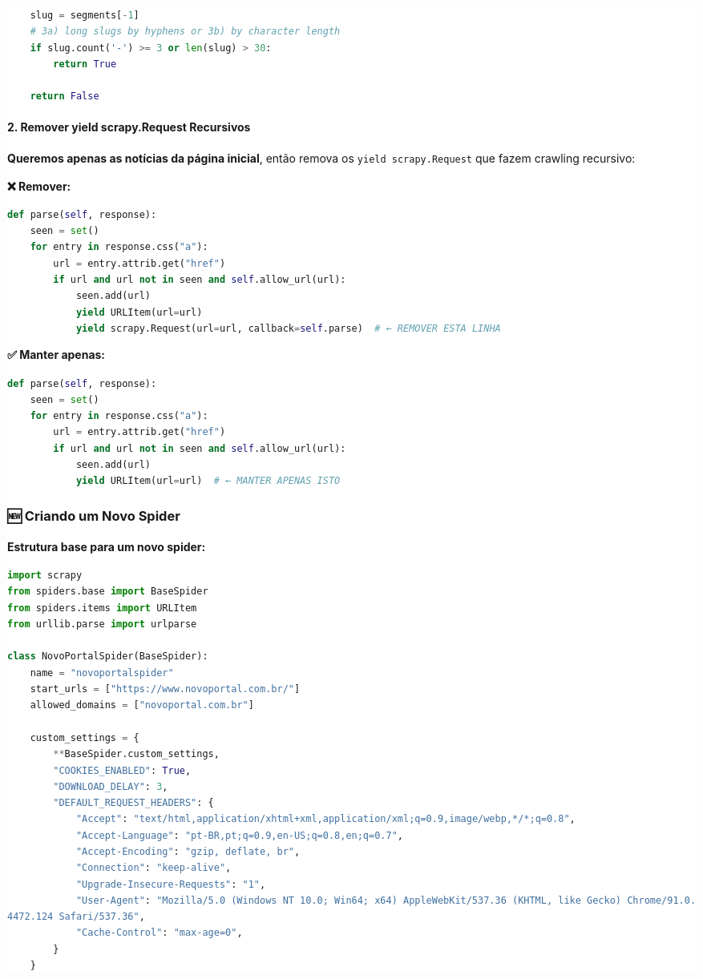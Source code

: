 ```python
    slug = segments[-1]
    # 3a) long slugs by hyphens or 3b) by character length
    if slug.count('-') >= 3 or len(slug) > 30:
        return True

    return False
```

#### 2. Remover yield scrapy.Request Recursivos
**Queremos apenas as notícias da página inicial**, então remova os `yield scrapy.Request` que fazem crawling recursivo:

**❌ Remover:**
```python
def parse(self, response):
    seen = set()
    for entry in response.css("a"):
        url = entry.attrib.get("href")
        if url and url not in seen and self.allow_url(url):
            seen.add(url)
            yield URLItem(url=url)
            yield scrapy.Request(url=url, callback=self.parse)  # ← REMOVER ESTA LINHA
```

**✅ Manter apenas:**
```python
def parse(self, response):
    seen = set()
    for entry in response.css("a"):
        url = entry.attrib.get("href")
        if url and url not in seen and self.allow_url(url):
            seen.add(url)
            yield URLItem(url=url)  # ← MANTER APENAS ISTO
```

### 🆕 Criando um Novo Spider

**Estrutura base para um novo spider:**

```python
import scrapy
from spiders.base import BaseSpider
from spiders.items import URLItem
from urllib.parse import urlparse

class NovoPortalSpider(BaseSpider):
    name = "novoportalspider"
    start_urls = ["https://www.novoportal.com.br/"]
    allowed_domains = ["novoportal.com.br"]

    custom_settings = {
        **BaseSpider.custom_settings,
        "COOKIES_ENABLED": True,
        "DOWNLOAD_DELAY": 3,
        "DEFAULT_REQUEST_HEADERS": {
            "Accept": "text/html,application/xhtml+xml,application/xml;q=0.9,image/webp,*/*;q=0.8",
            "Accept-Language": "pt-BR,pt;q=0.9,en-US;q=0.8,en;q=0.7",
            "Accept-Encoding": "gzip, deflate, br",
            "Connection": "keep-alive",
            "Upgrade-Insecure-Requests": "1",
            "User-Agent": "Mozilla/5.0 (Windows NT 10.0; Win64; x64) AppleWebKit/537.36 (KHTML, like Gecko) Chrome/91.0.4472.124 Safari/537.36",
            "Cache-Control": "max-age=0",
        }
    }

```